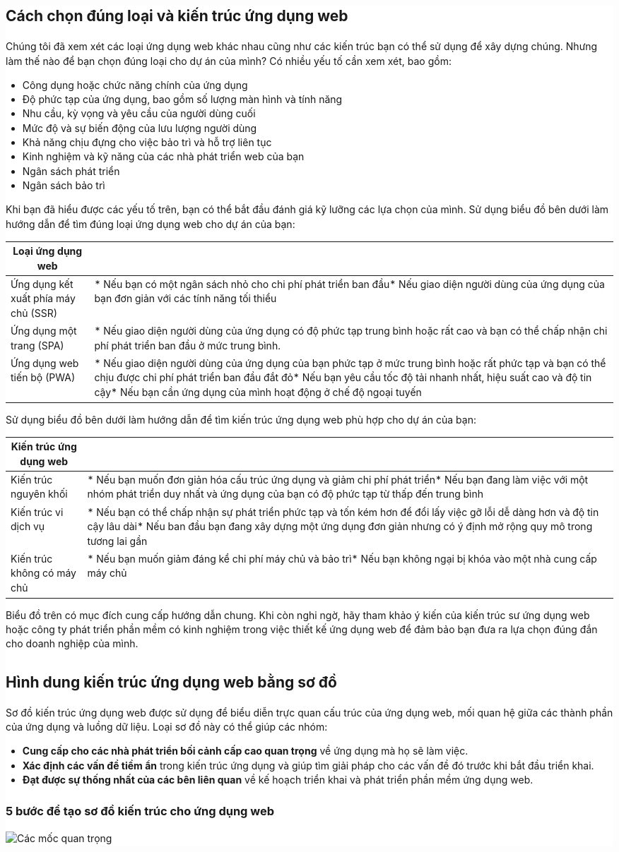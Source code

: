 ## Cách chọn đúng loại và kiến trúc ứng dụng web

Chúng tôi đã xem xét các loại ứng dụng web khác nhau cũng như các kiến trúc bạn có thể sử dụng để xây dựng chúng. Nhưng làm thế nào để bạn chọn đúng loại cho dự án của mình? Có nhiều yếu tố cần xem xét, bao gồm:

* Công dụng hoặc chức năng chính của ứng dụng
* Độ phức tạp của ứng dụng, bao gồm số lượng màn hình và tính năng
* Nhu cầu, kỳ vọng và yêu cầu của người dùng cuối
* Mức độ và sự biến động của lưu lượng người dùng
* Khả năng chịu đựng cho việc bảo trì và hỗ trợ liên tục
* Kinh nghiệm và kỹ năng của các nhà phát triển web của bạn
* Ngân sách phát triển
* Ngân sách bảo trì

Khi bạn đã hiểu được các yếu tố trên, bạn có thể bắt đầu đánh giá kỹ lưỡng các lựa chọn của mình. Sử dụng biểu đồ bên dưới làm hướng dẫn để tìm đúng loại ứng dụng web cho dự án của bạn:

| **Loại ứng dụng web**              |                                                                                                                                                                                                                                                                                                                                                            |
| ------------------------------------------- | ---------------------------------------------------------------------------------------------------------------------------------------------------------------------------------------------------------------------------------------------------------------------------------------------------------------------------------------------------------- |
| Ứng dụng kết xuất phía máy chủ (SSR) | * Nếu bạn có một ngân sách nhỏ cho chi phí phát triển ban đầu* Nếu giao diện người dùng của ứng dụng của bạn đơn giản với các tính năng tối thiểu                                                                                                                                                                           |
| Ứng dụng một trang (SPA)                 | * Nếu giao diện người dùng của ứng dụng có độ phức tạp trung bình hoặc rất cao và bạn có thể chấp nhận chi phí phát triển ban đầu ở mức trung bình.                                                                                                                                                                          |
| Ứng dụng web tiến bộ (PWA)              | * Nếu giao diện người dùng của ứng dụng của bạn phức tạp ở mức trung bình hoặc rất phức tạp và bạn có thể chịu được chi phí phát triển ban đầu đắt đỏ* Nếu bạn yêu cầu tốc độ tải nhanh nhất, hiệu suất cao và độ tin cậy* Nếu bạn cần ứng dụng của mình hoạt động ở chế độ ngoại tuyến |

Sử dụng biểu đồ bên dưới làm hướng dẫn để tìm kiến trúc ứng dụng web phù hợp cho dự án của bạn:

| **Kiến trúc ứng dụng web** |                                                                                                                                                                                                                                                                                           |
| ------------------------------------ | ----------------------------------------------------------------------------------------------------------------------------------------------------------------------------------------------------------------------------------------------------------------------------------------- |
| Kiến trúc nguyên khối            | * Nếu bạn muốn đơn giản hóa cấu trúc ứng dụng và giảm chi phí phát triển* Nếu bạn đang làm việc với một nhóm phát triển duy nhất và ứng dụng của bạn có độ phức tạp từ thấp đến trung bình                                                      |
| Kiến trúc vi dịch vụ             | * Nếu bạn có thể chấp nhận sự phát triển phức tạp và tốn kém hơn để đổi lấy việc gỡ lỗi dễ dàng hơn và độ tin cậy lâu dài* Nếu ban đầu bạn đang xây dựng một ứng dụng đơn giản nhưng có ý định mở rộng quy mô trong tương lai gần |
| Kiến trúc không có máy chủ     | * Nếu bạn muốn giảm đáng kể chi phí máy chủ và bảo trì* Nếu bạn không ngại bị khóa vào một nhà cung cấp máy chủ                                                                                                                                                  |

Biểu đồ trên có mục đích cung cấp hướng dẫn chung. Khi còn nghi ngờ, hãy tham khảo ý kiến của kiến trúc sư ứng dụng web hoặc công ty phát triển phần mềm có kinh nghiệm trong việc thiết kế ứng dụng web để đảm bảo bạn đưa ra lựa chọn đúng đắn cho doanh nghiệp của mình.

## Hình dung kiến trúc ứng dụng web bằng sơ đồ

Sơ đồ kiến trúc ứng dụng web được sử dụng để biểu diễn trực quan cấu trúc của ứng dụng web, mối quan hệ giữa các thành phần của ứng dụng và luồng dữ liệu. Loại sơ đồ này có thể giúp các nhóm:

* **Cung cấp cho các nhà phát triển bối cảnh cấp cao quan trọng** về ứng dụng mà họ sẽ làm việc.
* **Xác định các vấn đề tiềm ẩn** trong kiến trúc ứng dụng và giúp tìm giải pháp cho các vấn đề đó trước khi bắt đầu triển khai.
* **Đạt được sự thống nhất của các bên liên quan** về kế hoạch triển khai và phát triển phần mềm ứng dụng web.

### 5 bước để tạo sơ đồ kiến trúc cho ứng dụng web

![Các mốc quan trọng](https://www.softkraft.co/uploads/blog/web-application-architecture/Milestones.png)
